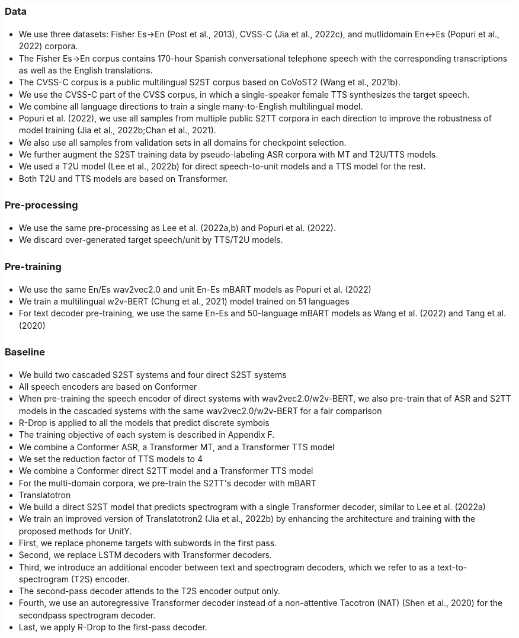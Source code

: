 ### Data
- We use three datasets: Fisher Es→En (Post et al., 2013), CVSS-C (Jia et al., 2022c), and mutlidomain En↔Es (Popuri et al., 2022) corpora.
- The Fisher Es→En corpus contains 170-hour Spanish conversational telephone speech with the corresponding transcriptions as well as the English translations.
- The CVSS-C corpus is a public multilingual S2ST corpus based on CoVoST2 (Wang et al., 2021b).
- We use the CVSS-C part of the CVSS corpus, in which a single-speaker female TTS synthesizes the target speech.
- We combine all language directions to train a single many-to-English multilingual model.
- Popuri et al. (2022), we use all samples from multiple public S2TT corpora in each direction to improve the robustness of model training (Jia et al., 2022b;Chan et al., 2021).
- We also use all samples from validation sets in all domains for checkpoint selection.
- We further augment the S2ST training data by pseudo-labeling ASR corpora with MT and T2U/TTS models.
- We used a T2U model (Lee et al., 2022b) for direct speech-to-unit models and a TTS model for the rest.
- Both T2U and TTS models are based on Transformer.

### Pre-processing
- We use the same pre-processing as Lee et al. (2022a,b) and Popuri et al. (2022).
- We discard over-generated target speech/unit by TTS/T2U models.

### Pre-training
- We use the same En/Es wav2vec2.0 and unit En-Es mBART models as Popuri et al. (2022)
- We train a multilingual w2v-BERT (Chung et al., 2021) model trained on 51 languages
- For text decoder pre-training, we use the same En-Es and 50-language mBART models as Wang et al. (2022) and Tang et al. (2020)

### Baseline
- We build two cascaded S2ST systems and four direct S2ST systems
- All speech encoders are based on Conformer
- When pre-training the speech encoder of direct systems with wav2vec2.0/w2v-BERT, we also pre-train that of ASR and S2TT models in the cascaded systems with the same wav2vec2.0/w2v-BERT for a fair comparison
- R-Drop is applied to all the models that predict discrete symbols
- The training objective of each system is described in Appendix F.
- We combine a Conformer ASR, a Transformer MT, and a Transformer TTS model
- We set the reduction factor of TTS models to 4
- We combine a Conformer direct S2TT model and a Transformer TTS model
- For the multi-domain corpora, we pre-train the S2TT's decoder with mBART
- Translatotron
- We build a direct S2ST model that predicts spectrogram with a single Transformer decoder, similar to Lee et al. (2022a)
- We train an improved version of Translatotron2 (Jia et al., 2022b) by enhancing the architecture and training with the proposed methods for UnitY.
- First, we replace phoneme targets with subwords in the first pass.
- Second, we replace LSTM decoders with Transformer decoders.
- Third, we introduce an additional encoder between text and spectrogram decoders, which we refer to as a text-to-spectrogram (T2S) encoder.
- The second-pass decoder attends to the T2S encoder output only.
- Fourth, we use an autoregressive Transformer decoder instead of a non-attentive Tacotron (NAT) (Shen et al., 2020) for the secondpass spectrogram decoder.
- Last, we apply R-Drop to the first-pass decoder.
